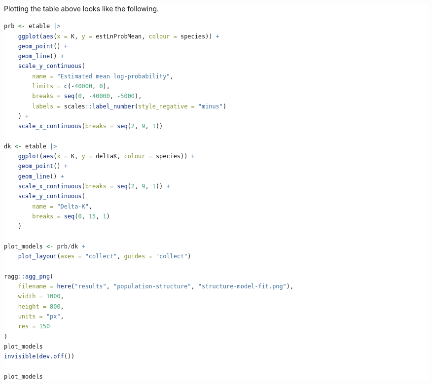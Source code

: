 
Plotting the table above looks like the following.

``` r
prb <- etable |>
    ggplot(aes(x = K, y = estLnProbMean, colour = species)) +
    geom_point() +
    geom_line() +
    scale_y_continuous(
        name = "Estimated mean log-probability",
        limits = c(-40000, 0),
        breaks = seq(0, -40000, -5000),
        labels = scales::label_number(style_negative = "minus")
    ) +
    scale_x_continuous(breaks = seq(2, 9, 1))

dk <- etable |>
    ggplot(aes(x = K, y = deltaK, colour = species)) +
    geom_point() +
    geom_line() +
    scale_x_continuous(breaks = seq(2, 9, 1)) +
    scale_y_continuous(
        name = "Delta-K",
        breaks = seq(0, 15, 1)
    )

plot_models <- prb/dk +
    plot_layout(axes = "collect", guides = "collect")

ragg::agg_png(
    filename = here("results", "population-structure", "structure-model-fit.png"),
    width = 1000, 
    height = 800,
    units = "px",  
    res = 150
)
plot_models
invisible(dev.off())

plot_models
```
